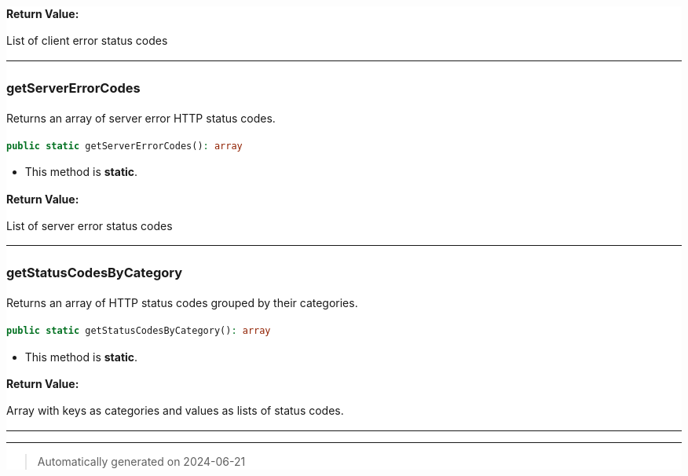 

**Return Value:**

List of client error status codes




***

### getServerErrorCodes

Returns an array of server error HTTP status codes.

```php
public static getServerErrorCodes(): array
```



* This method is **static**.





**Return Value:**

List of server error status codes




***

### getStatusCodesByCategory

Returns an array of HTTP status codes grouped by their categories.

```php
public static getStatusCodesByCategory(): array
```



* This method is **static**.





**Return Value:**

Array with keys as categories and values as lists of status codes.




***


***
> Automatically generated on 2024-06-21
